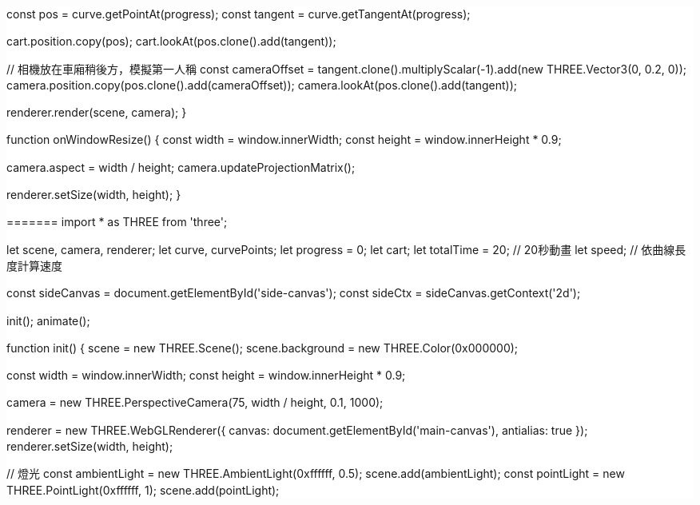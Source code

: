   const pos = curve.getPointAt(progress);
  const tangent = curve.getTangentAt(progress);

  cart.position.copy(pos);
  cart.lookAt(pos.clone().add(tangent));

  // 相機放在車廂稍後方，模擬第一人稱
  const cameraOffset = tangent.clone().multiplyScalar(-1).add(new THREE.Vector3(0, 0.2, 0));
  camera.position.copy(pos.clone().add(cameraOffset));
  camera.lookAt(pos.clone().add(tangent));

  renderer.render(scene, camera);
}

function onWindowResize() {
  const width = window.innerWidth;
  const height = window.innerHeight * 0.9;

  camera.aspect = width / height;
  camera.updateProjectionMatrix();

  renderer.setSize(width, height);
}

=======
import * as THREE from 'three';

let scene, camera, renderer;
let curve, curvePoints;
let progress = 0;
let cart;
let totalTime = 20; // 20秒動畫
let speed; // 依曲線長度計算速度

const sideCanvas = document.getElementById('side-canvas');
const sideCtx = sideCanvas.getContext('2d');

init();
animate();

function init() {
  scene = new THREE.Scene();
  scene.background = new THREE.Color(0x000000);

  const width = window.innerWidth;
  const height = window.innerHeight * 0.9;

  camera = new THREE.PerspectiveCamera(75, width / height, 0.1, 1000);

  renderer = new THREE.WebGLRenderer({ canvas: document.getElementById('main-canvas'), antialias: true });
  renderer.setSize(width, height);

  // 燈光
  const ambientLight = new THREE.AmbientLight(0xffffff, 0.5);
  scene.add(ambientLight);
  const pointLight = new THREE.PointLight(0xffffff, 1);
  scene.add(pointLight);
